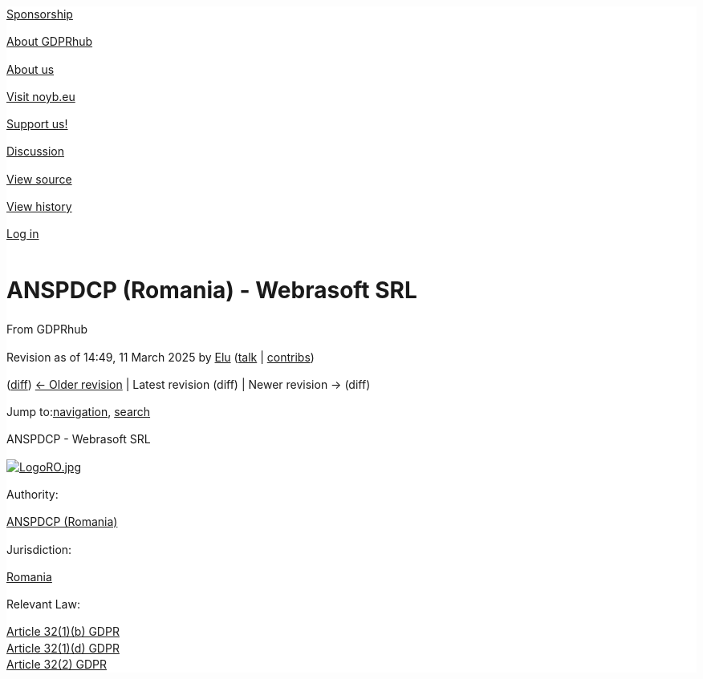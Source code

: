 [Sponsorship](/index.php?title=GDPRhub_Sponsorship)

[About GDPRhub](#)

[About us](/index.php?title=About_GDPRhub)

[Visit noyb.eu](https://www.noyb.eu)

[Support us!](https://www.noyb.eu/support)

[](# "Page tools")

[Discussion](/index.php?title=Talk:ANSPDCP_\(Romania\)_-_Webrasoft_SRL&action=edit&redlink=1 "Discussion about the content page (page does not exist) [t]")

[View source](/index.php?title=ANSPDCP_\(Romania\)_-_Webrasoft_SRL&action=edit "This page is protected.
You can view its source [e]")

[View history](/index.php?title=ANSPDCP_\(Romania\)_-_Webrasoft_SRL&action=history "Past revisions of this page [h]")

[](# "You are not logged in.")

[Log in](/index.php?title=Special:UserLogin&returnto=ANSPDCP+%28Romania%29+-+Webrasoft+SRL&returntoquery=oldid%3D46363 "You are encouraged to log in; however, it is not mandatory [o]")

# ANSPDCP (Romania) - Webrasoft SRL

From GDPRhub

Revision as of 14:49, 11 March 2025 by [Elu](/index.php?title=User:Elu&action=edit&redlink=1 "User:Elu (page does not exist)") ([talk](/index.php?title=User_talk:Elu&action=edit&redlink=1 "User talk:Elu (page does not exist)") | [contribs](/index.php?title=Special:Contributions/Elu "Special:Contributions/Elu"))

([diff](/index.php?title=ANSPDCP_\(Romania\)_-_Webrasoft_SRL&diff=prev&oldid=46363 "ANSPDCP (Romania) - Webrasoft SRL")) [← Older revision](/index.php?title=ANSPDCP_\(Romania\)_-_Webrasoft_SRL&direction=prev&oldid=46363 "ANSPDCP (Romania) - Webrasoft SRL") | Latest revision (diff) | Newer revision → (diff)

Jump to:[navigation](#mw-navigation), [search](#p-search)

ANSPDCP - Webrasoft SRL

[![LogoRO.jpg](/images/c/c2/LogoRO.jpg)](/index.php?title=File:LogoRO.jpg)

Authority:

[ANSPDCP (Romania)](/index.php?title=ANSPDCP_\(Romania\) "ANSPDCP (Romania)")

Jurisdiction:

[Romania](/index.php?title=Category:Romania "Category:Romania")

Relevant Law:

[Article 32(1)(b) GDPR](/index.php?title=Article_32_GDPR#1b "Article 32 GDPR")  
[Article 32(1)(d) GDPR](/index.php?title=Article_32_GDPR#1d "Article 32 GDPR")  
[Article 32(2) GDPR](/index.php?title=Article_32_GDPR#2 "Article 32 GDPR")
